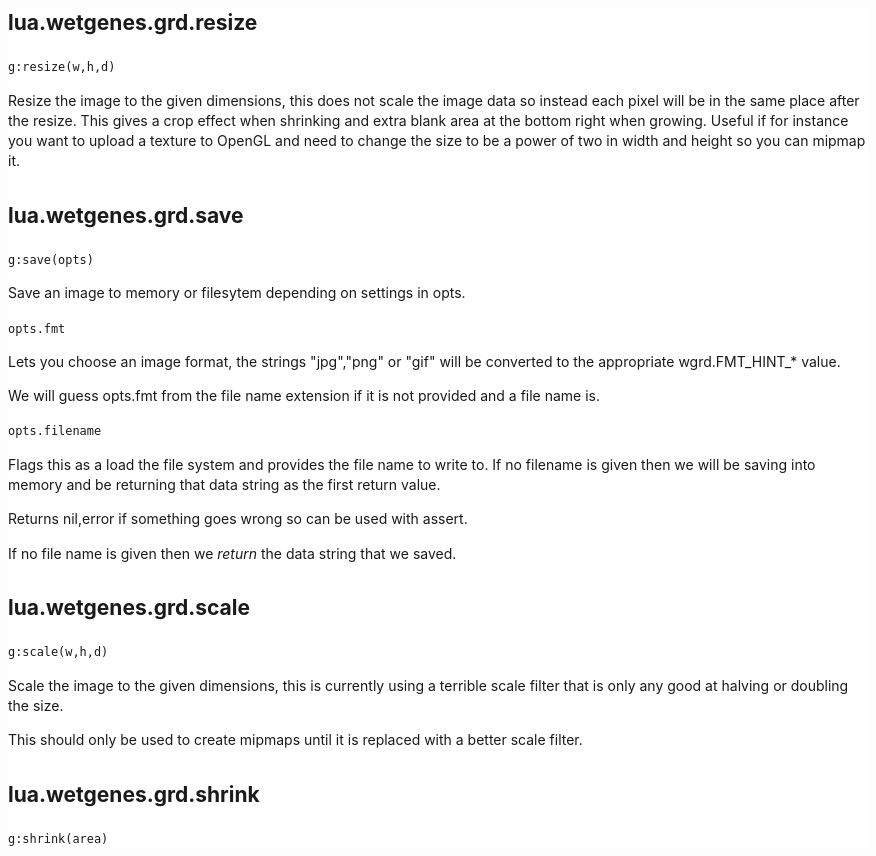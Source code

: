 
## lua.wetgenes.grd.resize


	g:resize(w,h,d)
	
Resize the image to the given dimensions, this does not scale the image 
data so instead each pixel will be in the same place after the resize. 
This gives a crop effect when shrinking and extra blank area at the 
bottom right when growing. Useful if for instance you want to upload a 
texture to OpenGL and need to change the size to be a power of two in 
width and height so you can mipmap it.
	


## lua.wetgenes.grd.save


	g:save(opts)

Save an image to memory or filesytem depending on settings in opts.

	opts.fmt

Lets you choose an image format, the strings "jpg","png" or "gif" will 
be converted to the appropriate wgrd.FMT_HINT_* value.

We will guess opts.fmt from the file name extension if it is not 
provided and a file name is.

	opts.filename

Flags this as a load the file system and provides the file name to 
write to. If no filename is given then we will be saving into memory 
and be returning that data string as the first return value.
 
Returns nil,error if something goes wrong so can be used with assert.

If no file name is given then we *return* the data string that we saved.



## lua.wetgenes.grd.scale


	g:scale(w,h,d)
	
Scale the image to the given dimensions, this is currently using a 
terrible scale filter that is only any good at halving or doubling the 
size.

This should only be used to create mipmaps until it is replaced with a 
better scale filter.
	


## lua.wetgenes.grd.shrink


	g:shrink(area)

